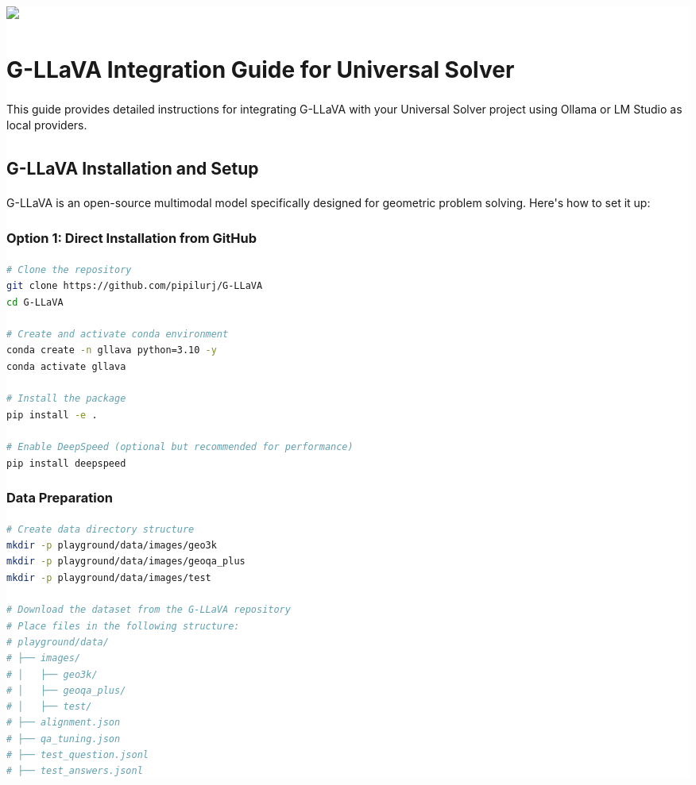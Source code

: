 <img src="https://r2cdn.perplexity.ai/pplx-full-logo-primary-dark%402x.png" class="logo" width="120"/>

# G-LLaVA Integration Guide for Universal Solver

This guide provides detailed instructions for integrating G-LLaVA with your Universal Solver project using Ollama or LM Studio as local providers.

## G-LLaVA Installation and Setup

G-LLaVA is an open-source multimodal model specifically designed for geometric problem solving. Here's how to set it up:

### Option 1: Direct Installation from GitHub

```bash
# Clone the repository
git clone https://github.com/pipilurj/G-LLaVA
cd G-LLaVA

# Create and activate conda environment
conda create -n gllava python=3.10 -y
conda activate gllava

# Install the package
pip install -e .

# Enable DeepSpeed (optional but recommended for performance)
pip install deepspeed
```


### Data Preparation

```bash
# Create data directory structure
mkdir -p playground/data/images/geo3k
mkdir -p playground/data/images/geoqa_plus
mkdir -p playground/data/images/test

# Download the dataset from the G-LLaVA repository
# Place files in the following structure:
# playground/data/
# ├── images/
# │   ├── geo3k/
# │   ├── geoqa_plus/
# │   ├── test/
# ├── alignment.json
# ├── qa_tuning.json
# ├── test_question.jsonl
# ├── test_answers.jsonl
```
